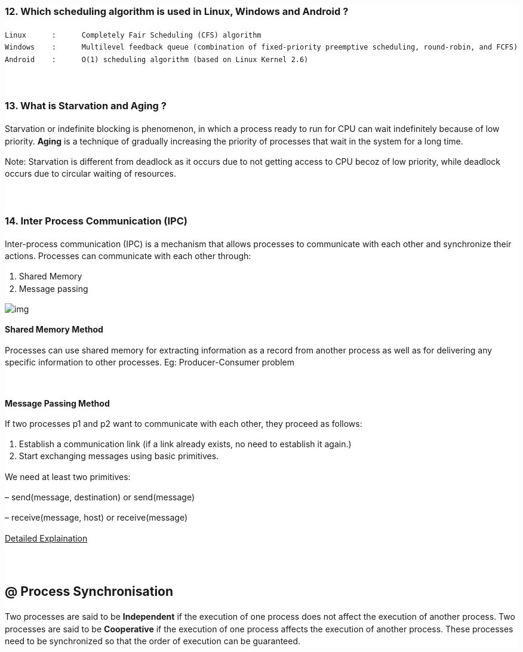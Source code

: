 ### 12. Which scheduling algorithm is used in Linux, Windows and Android ?
```
Linux      :      Completely Fair Scheduling (CFS) algorithm
Windows    :      Multilevel feedback queue (combination of fixed-priority preemptive scheduling, round-robin, and FCFS)
Android    :      O(1) scheduling algorithm (based on Linux Kernel 2.6)
```

<br>

### 13. What is Starvation and Aging ?
Starvation or indefinite blocking is phenomenon, in which a process ready to run for CPU can wait indefinitely because of low priority. **Aging** is a technique of gradually increasing the priority of processes that wait in the system for a long time.

Note: Starvation is different from deadlock as it occurs due to not getting access to CPU becoz of low priority, while deadlock occurs due to circular waiting of resources.

<br>

### 14. Inter Process Communication (IPC)
Inter-process communication (IPC) is a mechanism that allows processes to communicate with each other and synchronize their actions. Processes can communicate with each other through:
1. Shared Memory
2. Message passing

![img](https://forns.lmu.build/assets/images/spring-2018/cmsi-387/week-8/ipc-1.png)

**Shared Memory Method**

Processes can use shared memory for extracting information as a record from another process as well as for delivering any specific information to other processes. Eg: Producer-Consumer problem 

<br>

**Message Passing Method**

If two processes p1 and p2 want to communicate with each other, they proceed as follows:
1. Establish a communication link (if a link already exists, no need to establish it again.)
2. Start exchanging messages using basic primitives.

We need at least two primitives: 

– send(message, destination) or send(message) 

– receive(message, host) or receive(message)

[Detailed Explaination](https://www.geeksforgeeks.org/inter-process-communication-ipc/)

<br>



## @ Process Synchronisation
Two processes are said to be **Independent** if the execution of one process does not affect the execution of another process. Two processes are said to be **Cooperative** if the execution of one process affects the execution of another process. These processes need to be synchronized so that the order of execution can be guaranteed.
